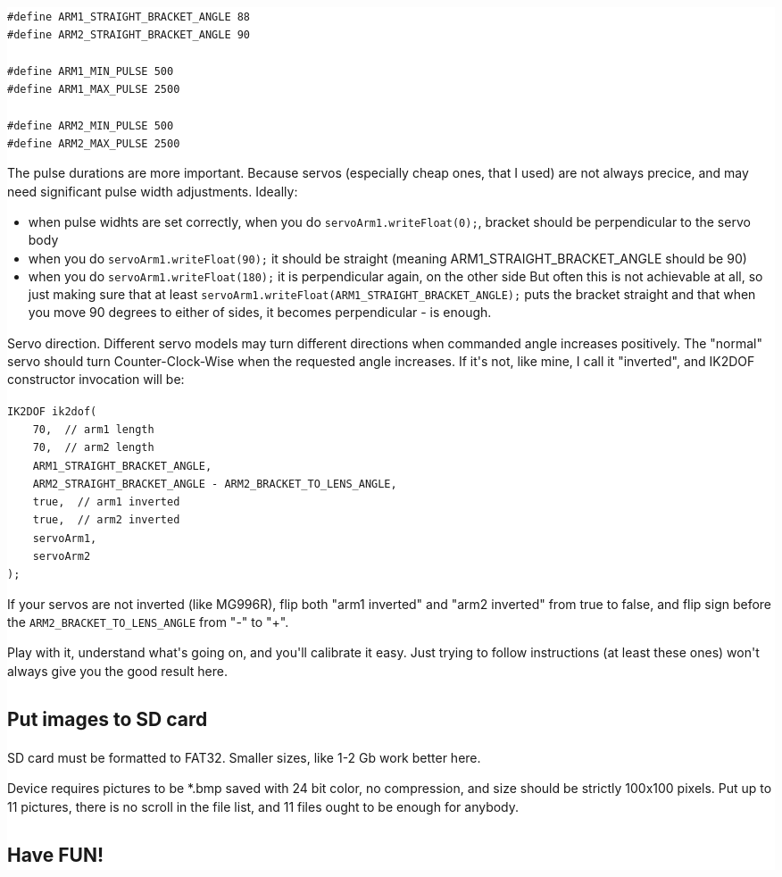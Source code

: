 ```
#define ARM1_STRAIGHT_BRACKET_ANGLE 88
#define ARM2_STRAIGHT_BRACKET_ANGLE 90

#define ARM1_MIN_PULSE 500
#define ARM1_MAX_PULSE 2500

#define ARM2_MIN_PULSE 500
#define ARM2_MAX_PULSE 2500
```

The pulse durations are more important. Because servos (especially cheap ones, that I used) are not always precice, and may need significant pulse width adjustments. Ideally:
  - when pulse widhts are set correctly, when you do `servoArm1.writeFloat(0);`, bracket should be perpendicular to the servo body
  - when you do `servoArm1.writeFloat(90);` it should be straight (meaning ARM1_STRAIGHT_BRACKET_ANGLE should be 90)
  - when you do `servoArm1.writeFloat(180);` it is perpendicular again, on the other side
But often this is not achievable at all, so just making sure that at least `servoArm1.writeFloat(ARM1_STRAIGHT_BRACKET_ANGLE);` puts the bracket straight and that when you move 90 degrees to either of sides, it becomes perpendicular - is enough.

Servo direction. Different servo models may turn different directions when commanded angle increases positively. The "normal" servo should turn Counter-Clock-Wise when the requested angle increases. If it's not, like mine, I call it "inverted", and IK2DOF constructor invocation will be:

```
IK2DOF ik2dof(
    70,  // arm1 length
    70,  // arm2 length
    ARM1_STRAIGHT_BRACKET_ANGLE,
    ARM2_STRAIGHT_BRACKET_ANGLE - ARM2_BRACKET_TO_LENS_ANGLE,
    true,  // arm1 inverted
    true,  // arm2 inverted
    servoArm1,
    servoArm2
);
```

If your servos are not inverted (like MG996R), flip both "arm1 inverted" and "arm2 inverted" from true to false, and flip sign before the `ARM2_BRACKET_TO_LENS_ANGLE` from "-" to "+".

Play with it, understand what's going on, and you'll calibrate it easy. Just trying to follow instructions (at least these ones) won't always give you the good result here.

## Put images to SD card

SD card must be formatted to FAT32. Smaller sizes, like 1-2 Gb work better here.

Device requires pictures to be *.bmp saved with 24 bit color, no compression, and size should be strictly 100x100 pixels. Put up to 11 pictures, there is no scroll in the file list, and 11 files ought to be enough for anybody.

## Have FUN!

